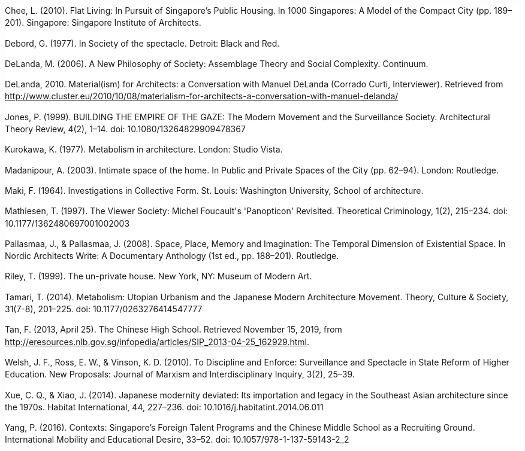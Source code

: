 Chee, L. (2010). Flat Living: In Pursuit of Singapore’s Public Housing. In 1000 Singapores: A Model of the Compact City (pp. 189–201). Singapore: Singapore Institute of Architects.

Debord, G. (1977). In Society of the spectacle. Detroit: Black and Red.

DeLanda, M. (2006). A New Philosophy of Society: Assemblage Theory and Social Complexity. Continuum.

DeLanda, 2010. Material(ism) for Architects: a Conversation with Manuel DeLanda (Corrado Curti, Interviewer). Retrieved from http://www.cluster.eu/2010/10/08/materialism-for-architects-a-conversation-with-manuel-delanda/

Jones, P. (1999). BUILDING THE EMPIRE OF THE GAZE: The Modern Movement and the Surveillance Society. Architectural Theory Review, 4(2), 1–14. doi: 10.1080/13264829909478367

Kurokawa, K. (1977). Metabolism in architecture. London: Studio Vista.

Madanipour, A. (2003). Intimate space of the home. In Public and Private Spaces of the City (pp. 62–94). London: Routledge.

Maki, F. (1964). Investigations in Collective Form. St. Louis: Washington University, School of architecture.

Mathiesen, T. (1997). The Viewer Society: Michel Foucault's 'Panopticon' Revisited. Theoretical Criminology, 1(2), 215–234. doi: 10.1177/1362480697001002003

Pallasmaa, J., & Pallasmaa, J. (2008). Space, Place, Memory and Imagination: The Temporal Dimension of Existential Space. In Nordic Architects Write: A Documentary Anthology (1st ed., pp. 188–201). Routledge.

Riley, T. (1999). The un-private house. New York, NY: Museum of Modern Art.

Tamari, T. (2014). Metabolism: Utopian Urbanism and the Japanese Modern Architecture Movement. Theory, Culture & Society, 31(7-8), 201–225. doi: 10.1177/0263276414547777

Tan, F. (2013, April 25). The Chinese High School. Retrieved November 15, 2019, from http://eresources.nlb.gov.sg/infopedia/articles/SIP_2013-04-25_162929.html.

Welsh, J. F., Ross, E. W., & Vinson, K. D. (2010). To Discipline and Enforce: Surveillance and Spectacle in State Reform of Higher Education. New Proposals: Journal of Marxism and Interdisciplinary Inquiry, 3(2), 25–39.

Xue, C. Q., & Xiao, J. (2014). Japanese modernity deviated: Its importation and legacy in the Southeast Asian architecture since the 1970s. Habitat International, 44, 227–236. doi: 10.1016/j.habitatint.2014.06.011

Yang, P. (2016). Contexts: Singapore’s Foreign Talent Programs and the Chinese Middle School as a Recruiting Ground. International Mobility and Educational Desire, 33–52. doi: 10.1057/978-1-137-59143-2_2
</sup>
